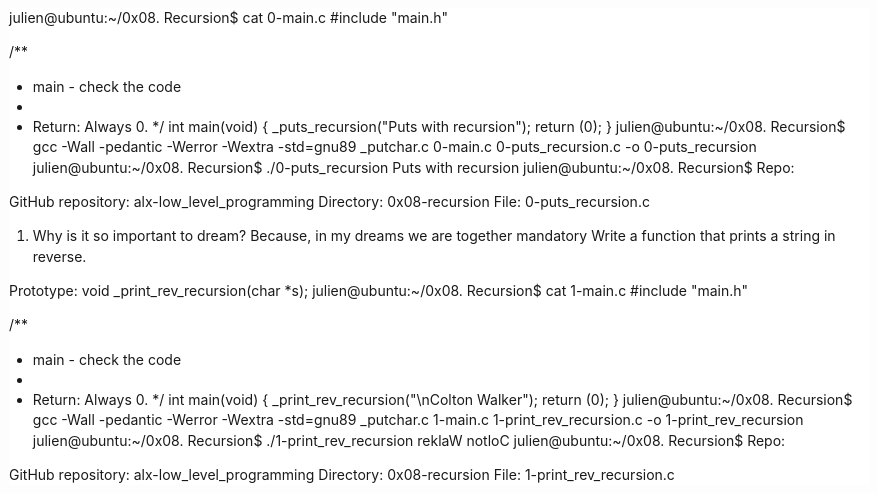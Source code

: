 julien@ubuntu:~/0x08. Recursion$ cat 0-main.c
#include "main.h"

/\*\*

- main - check the code
-
- Return: Always 0.
  \*/
  int main(void)
  {
  \_puts_recursion("Puts with recursion");
  return (0);
  }
  julien@ubuntu:~/0x08. Recursion$ gcc -Wall -pedantic -Werror -Wextra -std=gnu89 \_putchar.c 0-main.c 0-puts_recursion.c -o 0-puts_recursion
  julien@ubuntu:~/0x08. Recursion$ ./0-puts_recursion
  Puts with recursion
  julien@ubuntu:~/0x08. Recursion$
  Repo:

GitHub repository: alx-low_level_programming
Directory: 0x08-recursion
File: 0-puts_recursion.c

1. Why is it so important to dream? Because, in my dreams we are together
   mandatory
   Write a function that prints a string in reverse.

Prototype: void \_print_rev_recursion(char \*s);
julien@ubuntu:~/0x08. Recursion$ cat 1-main.c
#include "main.h"

/\*\*

- main - check the code
-
- Return: Always 0.
  \*/
  int main(void)
  {
  \_print_rev_recursion("\nColton Walker");
  return (0);
  }
  julien@ubuntu:~/0x08. Recursion$ gcc -Wall -pedantic -Werror -Wextra -std=gnu89 \_putchar.c 1-main.c 1-print_rev_recursion.c -o 1-print_rev_recursion
  julien@ubuntu:~/0x08. Recursion$ ./1-print_rev_recursion
  reklaW notloC
  julien@ubuntu:~/0x08. Recursion$
  Repo:

GitHub repository: alx-low_level_programming
Directory: 0x08-recursion
File: 1-print_rev_recursion.c
